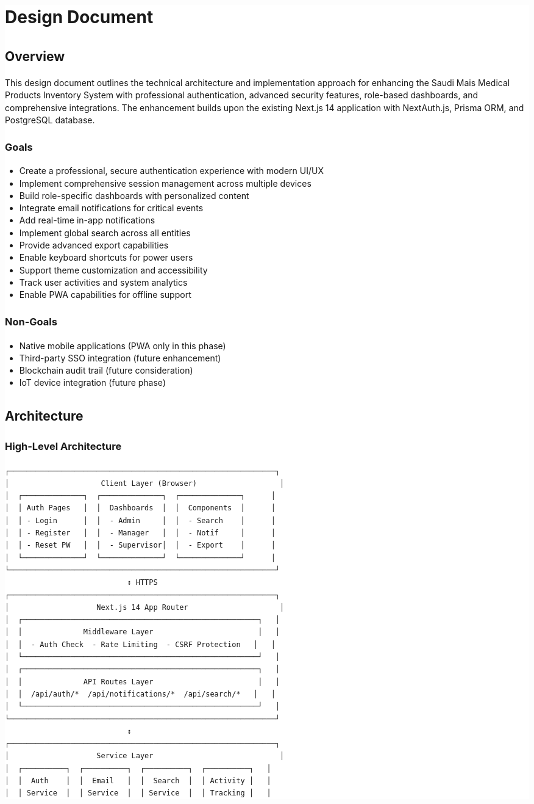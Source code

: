 # Design Document

## Overview

This design document outlines the technical architecture and implementation approach for enhancing the Saudi Mais Medical Products Inventory System with professional authentication, advanced security features, role-based dashboards, and comprehensive integrations. The enhancement builds upon the existing Next.js 14 application with NextAuth.js, Prisma ORM, and PostgreSQL database.

### Goals

- Create a professional, secure authentication experience with modern UI/UX
- Implement comprehensive session management across multiple devices
- Build role-specific dashboards with personalized content
- Integrate email notifications for critical events
- Add real-time in-app notifications
- Implement global search across all entities
- Provide advanced export capabilities
- Enable keyboard shortcuts for power users
- Support theme customization and accessibility
- Track user activities and system analytics
- Enable PWA capabilities for offline support

### Non-Goals

- Native mobile applications (PWA only in this phase)
- Third-party SSO integration (future enhancement)
- Blockchain audit trail (future consideration)
- IoT device integration (future phase)

## Architecture

### High-Level Architecture

```
┌─────────────────────────────────────────────────────────────┐
│                     Client Layer (Browser)                   │
│  ┌──────────────┐  ┌──────────────┐  ┌──────────────┐      │
│  │ Auth Pages   │  │  Dashboards  │  │  Components  │      │
│  │ - Login      │  │  - Admin     │  │  - Search    │      │
│  │ - Register   │  │  - Manager   │  │  - Notif     │      │
│  │ - Reset PW   │  │  - Supervisor│  │  - Export    │      │
│  └──────────────┘  └──────────────┘  └──────────────┘      │
└─────────────────────────────────────────────────────────────┘
                            ↕ HTTPS
┌─────────────────────────────────────────────────────────────┐
│                    Next.js 14 App Router                     │
│  ┌──────────────────────────────────────────────────────┐   │
│  │              Middleware Layer                        │   │
│  │  - Auth Check  - Rate Limiting  - CSRF Protection   │   │
│  └──────────────────────────────────────────────────────┘   │
│  ┌──────────────────────────────────────────────────────┐   │
│  │              API Routes Layer                        │   │
│  │  /api/auth/*  /api/notifications/*  /api/search/*   │   │
│  └──────────────────────────────────────────────────────┘   │
└─────────────────────────────────────────────────────────────┘
                            ↕
┌─────────────────────────────────────────────────────────────┐
│                    Service Layer                             │
│  ┌──────────┐  ┌──────────┐  ┌──────────┐  ┌──────────┐   │
│  │  Auth    │  │  Email   │  │  Search  │  │ Activity │   │
│  │ Service  │  │ Service  │  │ Service  │  │ Tracking │   │
```